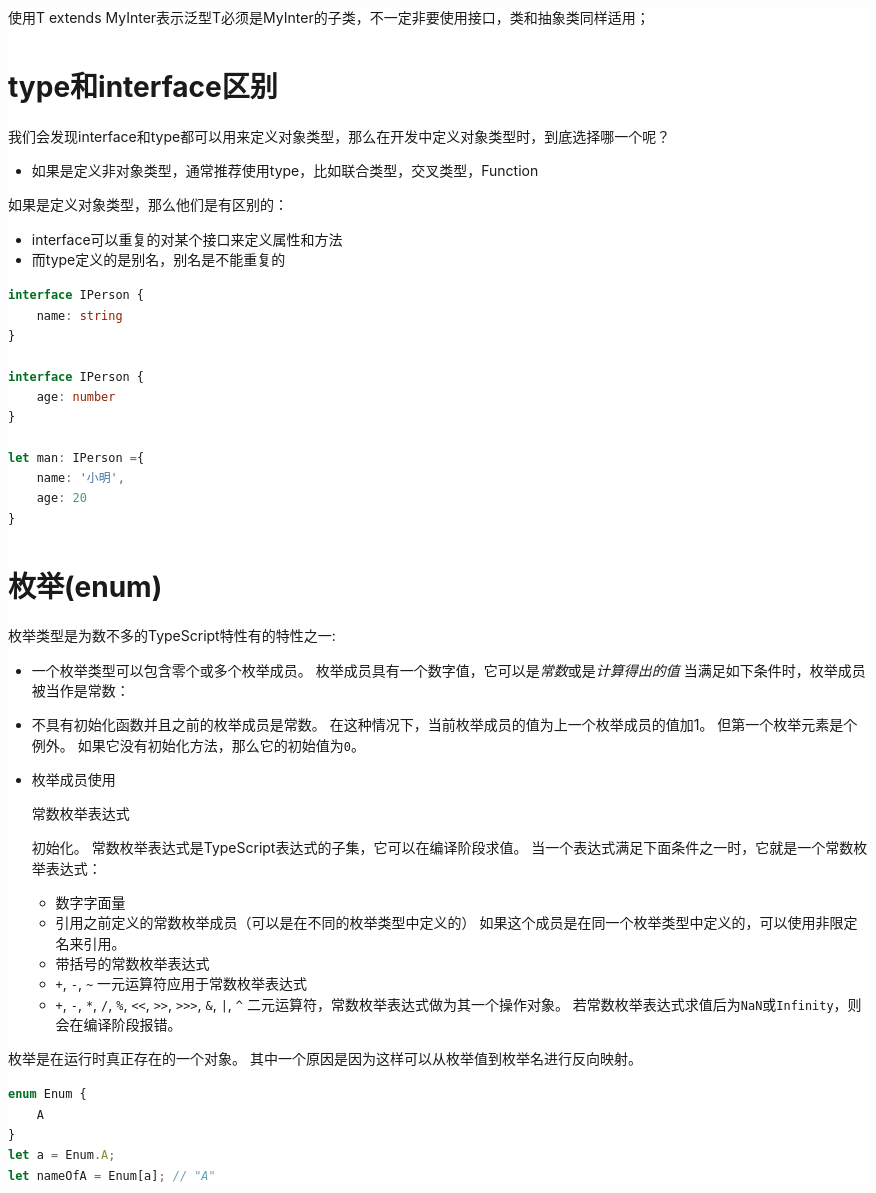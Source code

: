 使用T extends MyInter表示泛型T必须是MyInter的子类，不一定非要使用接口，类和抽象类同样适用；





# type和interface区别

我们会发现interface和type都可以用来定义对象类型，那么在开发中定义对象类型时，到底选择哪一个呢？

- 如果是定义非对象类型，通常推荐使用type，比如联合类型，交叉类型，Function

如果是定义对象类型，那么他们是有区别的：

- interface可以重复的对某个接口来定义属性和方法
- 而type定义的是别名，别名是不能重复的

```typescript
interface IPerson {
    name: string
}

interface IPerson {
    age: number
}

let man: IPerson ={
    name: '小明',
    age: 20
} 
```



# 枚举(enum)

枚举类型是为数不多的TypeScript特性有的特性之一:

- 一个枚举类型可以包含零个或多个枚举成员。 枚举成员具有一个数字值，它可以是*常数*或是*计算得出的值* 当满足如下条件时，枚举成员被当作是常数：

- 不具有初始化函数并且之前的枚举成员是常数。 在这种情况下，当前枚举成员的值为上一个枚举成员的值加1。 但第一个枚举元素是个例外。 如果它没有初始化方法，那么它的初始值为`0`。

- 枚举成员使用

  常数枚举表达式

  初始化。 常数枚举表达式是TypeScript表达式的子集，它可以在编译阶段求值。 当一个表达式满足下面条件之一时，它就是一个常数枚举表达式：

  - 数字字面量
  - 引用之前定义的常数枚举成员（可以是在不同的枚举类型中定义的） 如果这个成员是在同一个枚举类型中定义的，可以使用非限定名来引用。
  - 带括号的常数枚举表达式
  - `+`, `-`, `~` 一元运算符应用于常数枚举表达式
  - `+`, `-`, `*`, `/`, `%`, `<<`, `>>`, `>>>`, `&`, `|`, `^` 二元运算符，常数枚举表达式做为其一个操作对象。 若常数枚举表达式求值后为`NaN`或`Infinity`，则会在编译阶段报错。

枚举是在运行时真正存在的一个对象。 其中一个原因是因为这样可以从枚举值到枚举名进行反向映射。

```typescript
enum Enum {
    A
}
let a = Enum.A;
let nameOfA = Enum[a]; // "A"
```
